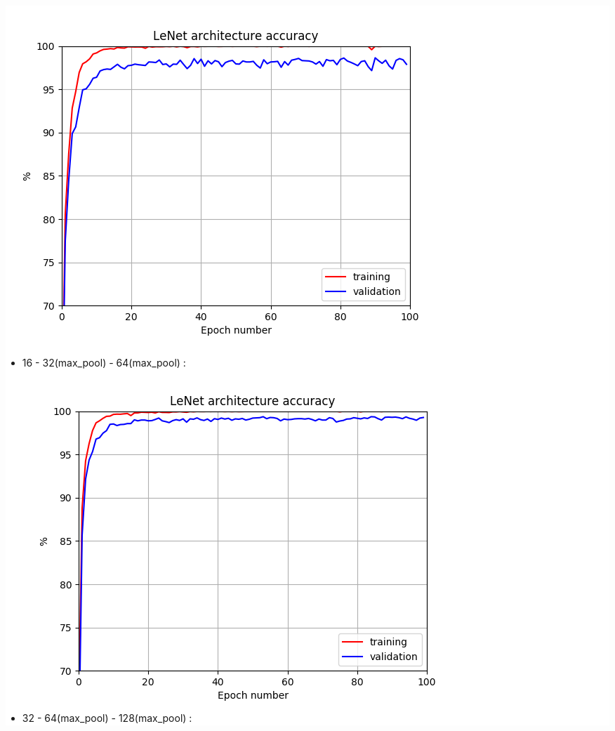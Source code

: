 ![](/Figures/LeNet_Conv50D_100_200_Drop3_lr_001.png)
+ 16 - 32(max_pool) - 64(max_pool) :
![](/Figures/LeNet_Conv16_32D_64D_Drop3_lr_001.png)
+ 32 - 64(max_pool) - 128(max_pool) :